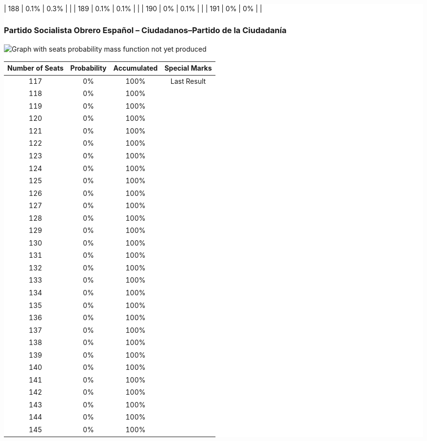 | 188 | 0.1% | 0.3% |  |
| 189 | 0.1% | 0.1% |  |
| 190 | 0% | 0.1% |  |
| 191 | 0% | 0% |  |

### Partido Socialista Obrero Español – Ciudadanos–Partido de la Ciudadanía

![Graph with seats probability mass function not yet produced](2018-07-25-DemoscopiayServicios-coalitions-seats-pmf-psoe–cs.png "Seats Probability Mass Function")

| Number of Seats | Probability | Accumulated | Special Marks |
|:---------------:|:-----------:|:-----------:|:-------------:|
| 117 | 0% | 100% | Last Result |
| 118 | 0% | 100% |  |
| 119 | 0% | 100% |  |
| 120 | 0% | 100% |  |
| 121 | 0% | 100% |  |
| 122 | 0% | 100% |  |
| 123 | 0% | 100% |  |
| 124 | 0% | 100% |  |
| 125 | 0% | 100% |  |
| 126 | 0% | 100% |  |
| 127 | 0% | 100% |  |
| 128 | 0% | 100% |  |
| 129 | 0% | 100% |  |
| 130 | 0% | 100% |  |
| 131 | 0% | 100% |  |
| 132 | 0% | 100% |  |
| 133 | 0% | 100% |  |
| 134 | 0% | 100% |  |
| 135 | 0% | 100% |  |
| 136 | 0% | 100% |  |
| 137 | 0% | 100% |  |
| 138 | 0% | 100% |  |
| 139 | 0% | 100% |  |
| 140 | 0% | 100% |  |
| 141 | 0% | 100% |  |
| 142 | 0% | 100% |  |
| 143 | 0% | 100% |  |
| 144 | 0% | 100% |  |
| 145 | 0% | 100% |  |